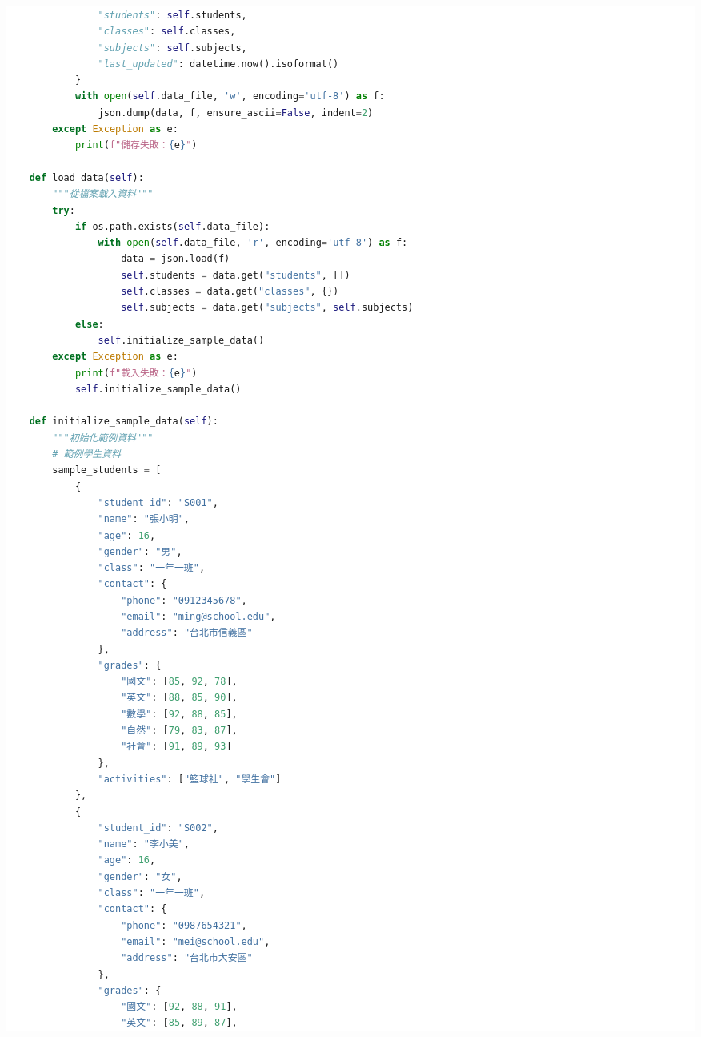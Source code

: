 ```python
                "students": self.students,
                "classes": self.classes,
                "subjects": self.subjects,
                "last_updated": datetime.now().isoformat()
            }
            with open(self.data_file, 'w', encoding='utf-8') as f:
                json.dump(data, f, ensure_ascii=False, indent=2)
        except Exception as e:
            print(f"儲存失敗：{e}")
    
    def load_data(self):
        """從檔案載入資料"""
        try:
            if os.path.exists(self.data_file):
                with open(self.data_file, 'r', encoding='utf-8') as f:
                    data = json.load(f)
                    self.students = data.get("students", [])
                    self.classes = data.get("classes", {})
                    self.subjects = data.get("subjects", self.subjects)
            else:
                self.initialize_sample_data()
        except Exception as e:
            print(f"載入失敗：{e}")
            self.initialize_sample_data()
    
    def initialize_sample_data(self):
        """初始化範例資料"""
        # 範例學生資料
        sample_students = [
            {
                "student_id": "S001",
                "name": "張小明",
                "age": 16,
                "gender": "男",
                "class": "一年一班",
                "contact": {
                    "phone": "0912345678",
                    "email": "ming@school.edu",
                    "address": "台北市信義區"
                },
                "grades": {
                    "國文": [85, 92, 78],
                    "英文": [88, 85, 90], 
                    "數學": [92, 88, 85],
                    "自然": [79, 83, 87],
                    "社會": [91, 89, 93]
                },
                "activities": ["籃球社", "學生會"]
            },
            {
                "student_id": "S002",
                "name": "李小美",
                "age": 16,
                "gender": "女",
                "class": "一年一班",
                "contact": {
                    "phone": "0987654321",
                    "email": "mei@school.edu",
                    "address": "台北市大安區"
                },
                "grades": {
                    "國文": [92, 88, 91],
                    "英文": [85, 89, 87],
```